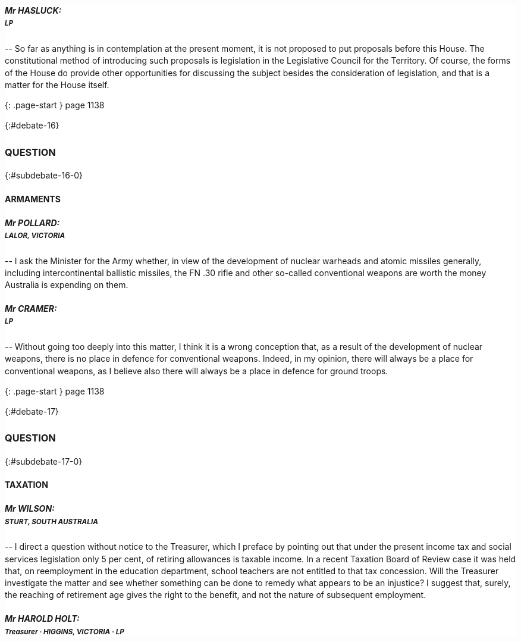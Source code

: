 ##### Mr HASLUCK:<br><small class="text-muted">LP</small>

--  So far as anything is in contemplation at the present moment, it is not proposed to put proposals before this House. The constitutional method of introducing such proposals is legislation in the Legislative Council for the Territory. Of course, the forms of the House do provide other opportunities for discussing the subject besides the consideration of legislation, and that is a matter for the House itself. 

{: .page-start }
page 1138

{:#debate-16}
### QUESTION

{:#subdebate-16-0}
#### ARMAMENTS

##### Mr POLLARD:<br><small class="text-muted">LALOR, VICTORIA</small>

-- I ask the Minister for the Army whether, in view of the development of nuclear warheads and atomic missiles generally, including intercontinental ballistic missiles, the FN .30 rifle and other so-called conventional weapons are worth the money Australia is expending on them. 

##### Mr CRAMER:<br><small class="text-muted">LP</small>

-- Without going too deeply into this matter, I think it is a wrong conception that, as a result of the development of nuclear weapons, there is no place in defence for conventional weapons. Indeed, in my opinion, there will always be a place for conventional weapons, as I believe also there will always be a place in defence for ground troops. 

{: .page-start }
page 1138

{:#debate-17}
### QUESTION

{:#subdebate-17-0}
#### TAXATION

##### Mr WILSON:<br><small class="text-muted">STURT, SOUTH AUSTRALIA</small>

-- I direct a question without notice to the Treasurer, which I preface by pointing out that under the present income tax and social services legislation only 5 per cent, of retiring allowances is taxable income. In a recent Taxation Board of Review case it was held that, on reemployment in the education department, school teachers are not entitled to that tax concession. Will the Treasurer investigate the matter and see whether something can be done to remedy what appears to be an injustice? I suggest that, surely, the reaching of retirement age gives the right to the benefit, and not the nature of subsequent employment. 

##### Mr HAROLD HOLT:<br><small class="text-muted">Treasurer &middot; HIGGINS, VICTORIA &middot; LP</small>
